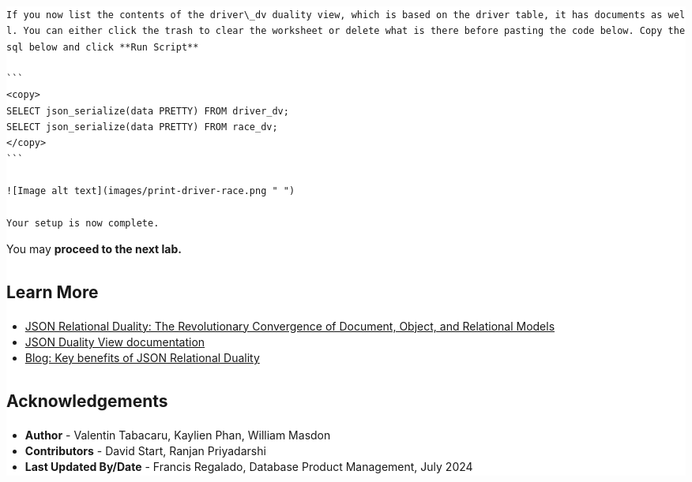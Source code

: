     If you now list the contents of the driver\_dv duality view, which is based on the driver table, it has documents as well. You can either click the trash to clear the worksheet or delete what is there before pasting the code below. Copy the sql below and click **Run Script** 

    ```
    <copy>
    SELECT json_serialize(data PRETTY) FROM driver_dv;
    SELECT json_serialize(data PRETTY) FROM race_dv;
    </copy>
    ```

    ![Image alt text](images/print-driver-race.png " ")

    Your setup is now complete.

You may **proceed to the next lab.** 

## Learn More

* [JSON Relational Duality: The Revolutionary Convergence of Document, Object, and Relational Models](https://blogs.oracle.com/database/post/json-relational-duality-app-dev)
* [JSON Duality View documentation](http://docs.oracle.com)
* [Blog: Key benefits of JSON Relational Duality](https://blogs.oracle.com/database/post/key-benefits-of-json-relational-duality-experience-it-today-using-oracle-database-23c-free-developer-release)

## Acknowledgements
* **Author** - Valentin Tabacaru, Kaylien Phan, William Masdon
* **Contributors** - David Start, Ranjan Priyadarshi
* **Last Updated By/Date** - Francis Regalado, Database Product Management, July 2024
